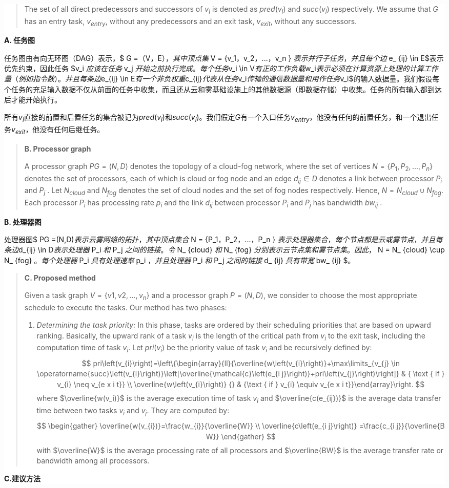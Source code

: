 >
> The set of all direct predecessors and successors of $v_i$ is denoted as $pred(v_i)$ and $succ(v_i)$ respectively. We assume that $G$ has an entry task, $v_{entry}$, without any predecessors and an exit task, $v_{exit}$, without any successors.

**A. 任务图**

任务图由有向无环图（DAG）表示，$ G =（V，E）$，其中顶点集$ V = \{v_1，v_2，...，v_n \} $表示 并行子任务，并且每个边$ e_ {ij} \in E$表示优先约束，因此任务 $v_i $应该在任务$ v_j $开始之前执行完成。
每个任务$v_i \in V$有正的工作负载$w_i$表示必须在计算资源上处理的计算工作量（例如指令数）。并且每条边$e_{ij} \in E$有一个非负权重$c_{ij}$代表从任务$v_i$传输的通信数据量和用作任务$v_i$的输入数据量。我们假设每个任务的充足输入数据不仅从前面的任务中收集，而且还从云和雾基础设施上的其他数据源（即数据存储）中收集。任务的所有输入都到达后才能开始执行。

所有$v_i$直接的前置和后置任务的集合被记为$pred(v_i)$和$succ(v_i)$。我们假定$G$有一个入口任务$v_{entry}$，他没有任何的前置任务，和一个退出任务$v_{exit}$，他没有任何后继任务。

> **B. Processor graph**
>
> A processor graph $PG = (N,D)$ denotes the topology of a cloud-fog network, where the set of vertices $N = \{P_1,P_2,...,P_n\}$ denotes the set of processors, each of which is cloud or fog node and an edge $d_{ij} \in D$ denotes a link between processor $P_i$ and $P_j$ . Let $N_{cloud}$ and $N_{fog}$ denotes the set of cloud nodes and the set of fog nodes respectively.
> Hence, $N = N_{cloud} \cup N_{fog}$. Each processor $P_i$ has processing rate $p_i$ and the link $d_{ij}$ between processor $P_i$ and $P_j$ has bandwidth $bw_{ij}$ .

**B. 处理器图**

处理器图$ PG =(N,D)$表示云雾网络的拓扑，其中顶点集合$ N = \{P_1，P_2，...，P_n \} $表示处理器集合， 每个节点都是云或雾节点，并且每条边$d_{ij} \in D$表示处理器$ P_i $和$ P_j $之间的链接。 令$ N_ {cloud} $和$ N_ {fog} $分别表示云节点集和雾节点集。 因此，$ N = N_ {cloud} \cup N_ {fog} $。 每个处理器$ P_i $具有处理速率$ p_i $，并且处理器$ P_i $和$ P_j $之间的链接$ d_ {ij} $具有带宽$ bw_ {ij} $。

> **C. Proposed method**
>
> Given a task graph $V =\{v1, v2,...,v_n\}$ and a processor graph $P = (N,D)$, we consider to choose the most appropriate schedule to execute the tasks. Our method has two phases:
>
> 1) *Determining the task priority:* In this phase, tasks are ordered by their scheduling priorities that are based on upward ranking. Basically, the upward rank of a task $v_i$ is the length of the critical path from $v_i$ to the exit task, including the computation time of task $v_i$. Let $pri(v_i)$ be the priority value of task $v_i$ and be recursively defined by:
> $$
> pri\left(v_{i}\right)=\left\{\begin{array}{ll}{\overline{w\left(v_{i}\right)}+\max\limits_{v_{j} \in \operatorname{succ}\left(v_{i}\right)}\left[\overline{\mathcal{c}\left(e_{i j}\right)}+pri\left(v_{j}\right)\right]} & { \text { if } v_{i} \neq v_{e x i t}} \\ \overline{w\left(v_{i}\right)} {} & {\text { if } v_{i} \equiv v_{e x i t}}\end{array}\right.
> $$
> where $\overline{w(v_i)}$ is the average execution time of task $v_i$ and $\overline{c(e_{ij})}$ is the average data transfer time between two tasks $v_i$ and $v_j$. They are computed by:
> $$
> \begin{gather} \overline{w(v_{i})}=\frac{w_{i}}{\overline{W}} \\  \overline{c\left(e_{i j}\right)} =\frac{c_{i j}}{\overline{B W}} \end{gather}
> $$
> with $\overline{W}$ is the average processing rate of all processors and $\overline{BW}$ is the average transfer rate or bandwidth among all processors.

**C.建议方法**
